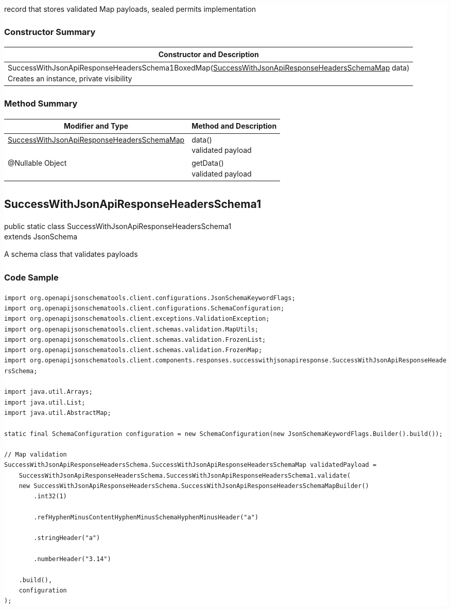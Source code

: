 record that stores validated Map payloads, sealed permits implementation

### Constructor Summary
| Constructor and Description |
| --------------------------- |
| SuccessWithJsonApiResponseHeadersSchema1BoxedMap([SuccessWithJsonApiResponseHeadersSchemaMap](#successwithjsonapiresponseheadersschemamap) data)<br>Creates an instance, private visibility |

### Method Summary
| Modifier and Type | Method and Description |
| ----------------- | ---------------------- |
| [SuccessWithJsonApiResponseHeadersSchemaMap](#successwithjsonapiresponseheadersschemamap) | data()<br>validated payload |
| @Nullable Object | getData()<br>validated payload |

## SuccessWithJsonApiResponseHeadersSchema1
public static class SuccessWithJsonApiResponseHeadersSchema1<br>
extends JsonSchema

A schema class that validates payloads

### Code Sample
```
import org.openapijsonschematools.client.configurations.JsonSchemaKeywordFlags;
import org.openapijsonschematools.client.configurations.SchemaConfiguration;
import org.openapijsonschematools.client.exceptions.ValidationException;
import org.openapijsonschematools.client.schemas.validation.MapUtils;
import org.openapijsonschematools.client.schemas.validation.FrozenList;
import org.openapijsonschematools.client.schemas.validation.FrozenMap;
import org.openapijsonschematools.client.components.responses.successwithjsonapiresponse.SuccessWithJsonApiResponseHeadersSchema;

import java.util.Arrays;
import java.util.List;
import java.util.AbstractMap;

static final SchemaConfiguration configuration = new SchemaConfiguration(new JsonSchemaKeywordFlags.Builder().build());

// Map validation
SuccessWithJsonApiResponseHeadersSchema.SuccessWithJsonApiResponseHeadersSchemaMap validatedPayload =
    SuccessWithJsonApiResponseHeadersSchema.SuccessWithJsonApiResponseHeadersSchema1.validate(
    new SuccessWithJsonApiResponseHeadersSchema.SuccessWithJsonApiResponseHeadersSchemaMapBuilder()
        .int32(1)

        .refHyphenMinusContentHyphenMinusSchemaHyphenMinusHeader("a")

        .stringHeader("a")

        .numberHeader("3.14")

    .build(),
    configuration
);
```
